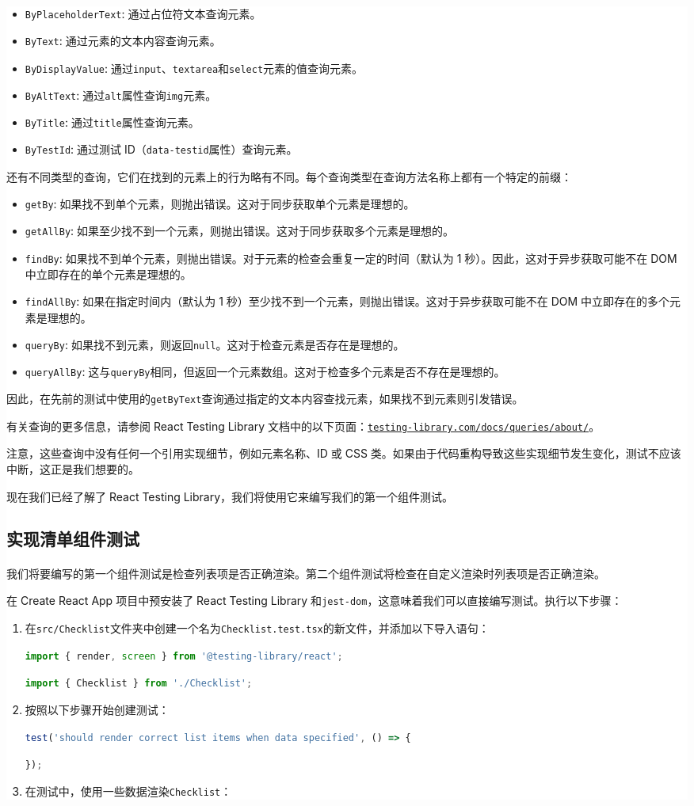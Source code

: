 +   `ByPlaceholderText`: 通过占位符文本查询元素。

+   `ByText`: 通过元素的文本内容查询元素。

+   `ByDisplayValue`: 通过`input`、`textarea`和`select`元素的值查询元素。

+   `ByAltText`: 通过`alt`属性查询`img`元素。

+   `ByTitle`: 通过`title`属性查询元素。

+   `ByTestId`: 通过测试 ID（`data-testid`属性）查询元素。

还有不同类型的查询，它们在找到的元素上的行为略有不同。每个查询类型在查询方法名称上都有一个特定的前缀：

+   `getBy`: 如果找不到单个元素，则抛出错误。这对于同步获取单个元素是理想的。

+   `getAllBy`: 如果至少找不到一个元素，则抛出错误。这对于同步获取多个元素是理想的。

+   `findBy`: 如果找不到单个元素，则抛出错误。对于元素的检查会重复一定的时间（默认为 1 秒）。因此，这对于异步获取可能不在 DOM 中立即存在的单个元素是理想的。

+   `findAllBy`: 如果在指定时间内（默认为 1 秒）至少找不到一个元素，则抛出错误。这对于异步获取可能不在 DOM 中立即存在的多个元素是理想的。

+   `queryBy`: 如果找不到元素，则返回`null`。这对于检查元素是否存在是理想的。

+   `queryAllBy`: 这与`queryBy`相同，但返回一个元素数组。这对于检查多个元素是否不存在是理想的。

因此，在先前的测试中使用的`getByText`查询通过指定的文本内容查找元素，如果找不到元素则引发错误。

有关查询的更多信息，请参阅 React Testing Library 文档中的以下页面：[`testing-library.com/docs/queries/about/`](https://testing-library.com/docs/queries/about/)。

注意，这些查询中没有任何一个引用实现细节，例如元素名称、ID 或 CSS 类。如果由于代码重构导致这些实现细节发生变化，测试不应该中断，这正是我们想要的。

现在我们已经了解了 React Testing Library，我们将使用它来编写我们的第一个组件测试。

## 实现清单组件测试

我们将要编写的第一个组件测试是检查列表项是否正确渲染。第二个组件测试将检查在自定义渲染时列表项是否正确渲染。

在 Create React App 项目中预安装了 React Testing Library 和`jest-dom`，这意味着我们可以直接编写测试。执行以下步骤：

1.  在`src/Checklist`文件夹中创建一个名为`Checklist.test.tsx`的新文件，并添加以下导入语句：

    ```js
    import { render, screen } from '@testing-library/react';
    ```

    ```js
    import { Checklist } from './Checklist';
    ```

1.  按照以下步骤开始创建测试：

    ```js
    test('should render correct list items when data specified', () => {
    ```

    ```js
    });
    ```

1.  在测试中，使用一些数据渲染`Checklist`：
